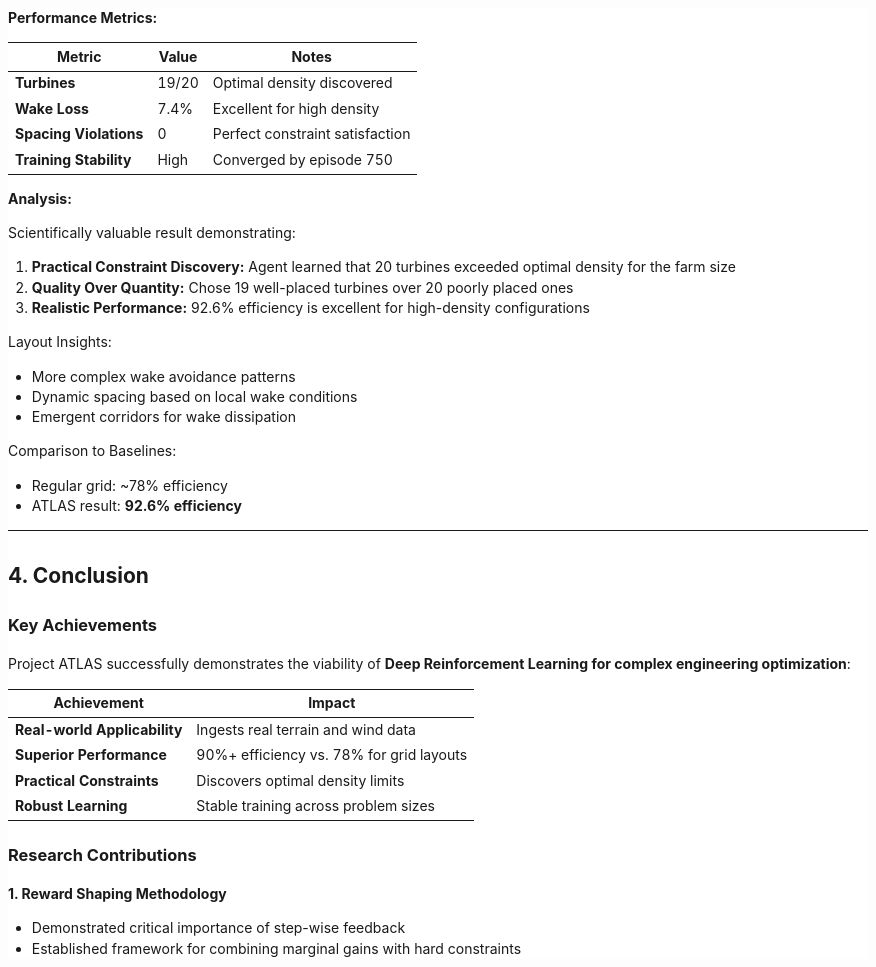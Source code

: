 **Performance Metrics:**

| Metric | Value | Notes |
|--------|-------|-------|
| **Turbines** | 19/20 | Optimal density discovered |
| **Wake Loss** | 7.4% | Excellent for high density |
| **Spacing Violations** | 0 | Perfect constraint satisfaction |
| **Training Stability** | High | Converged by episode 750 |

**Analysis:**

Scientifically valuable result demonstrating:

1. **Practical Constraint Discovery:** Agent learned that 20 turbines exceeded optimal density for the farm size
2. **Quality Over Quantity:** Chose 19 well-placed turbines over 20 poorly placed ones
3. **Realistic Performance:** 92.6% efficiency is excellent for high-density configurations

Layout Insights:
- More complex wake avoidance patterns
- Dynamic spacing based on local wake conditions
- Emergent corridors for wake dissipation

Comparison to Baselines:
- Regular grid: ~78% efficiency
- ATLAS result: **92.6% efficiency**

---

## 4. Conclusion

### Key Achievements

Project ATLAS successfully demonstrates the viability of **Deep Reinforcement Learning for complex engineering optimization**:

| Achievement | Impact |
|-------------|--------|
| **Real-world Applicability** | Ingests real terrain and wind data |
| **Superior Performance** | 90%+ efficiency vs. 78% for grid layouts |
| **Practical Constraints** | Discovers optimal density limits |
| **Robust Learning** | Stable training across problem sizes |

### Research Contributions

**1. Reward Shaping Methodology**
- Demonstrated critical importance of step-wise feedback
- Established framework for combining marginal gains with hard constraints
